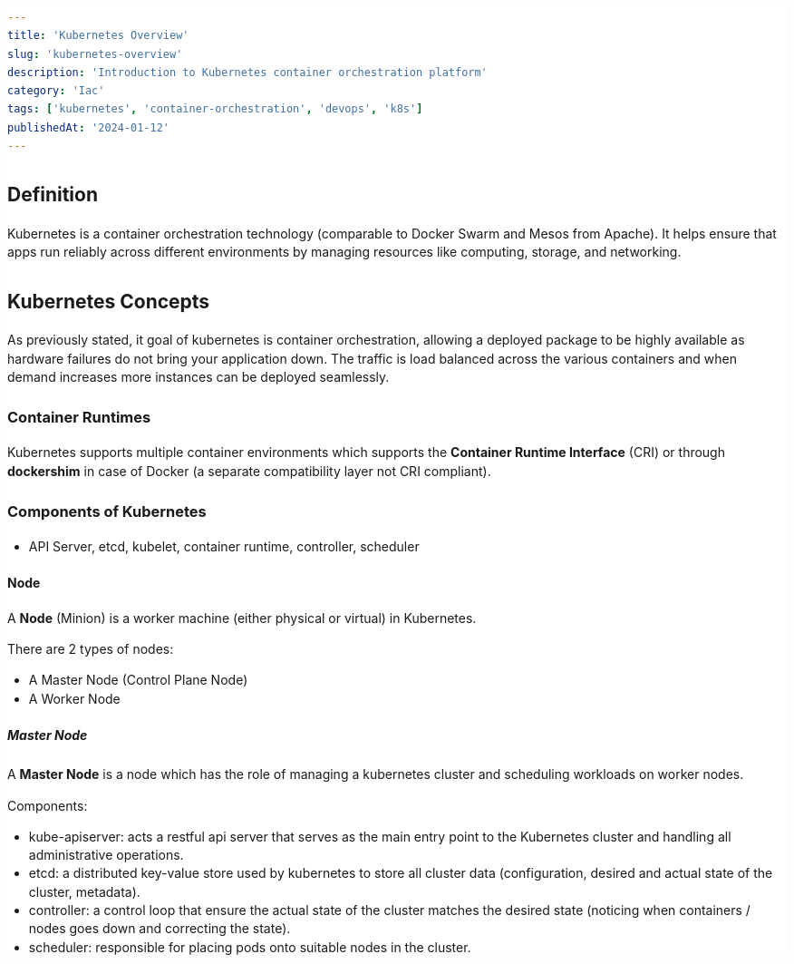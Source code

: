 ```yaml
---
title: 'Kubernetes Overview'
slug: 'kubernetes-overview'
description: 'Introduction to Kubernetes container orchestration platform'
category: 'Iac'
tags: ['kubernetes', 'container-orchestration', 'devops', 'k8s']
publishedAt: '2024-01-12'
---
```


## Definition

Kubernetes is a container orchestration technology (comparable to Docker Swarm and Mesos from Apache). It helps ensure that apps run reliably across different environments by managing resources like computing, storage, and networking.

## Kubernetes Concepts

As previously stated, it goal of kubernetes is container orchestration, allowing a deployed package to be highly available as hardware failures do not bring your application down.
The traffic is load balanced across the various containers and when demand increases more instances can be deployed seamlessly.

### Container Runtimes

Kubernetes supports multiple container environments which supports the **Container Runtime Interface** (CRI) or through **dockershim** in case of Docker (a separate compatibility layer not CRI compliant).

### Components of Kubernetes

- API Server, etcd, kubelet, container runtime, controller, scheduler

#### Node

A **Node** (Minion) is a worker machine (either physical or virtual) in Kubernetes.

There are 2 types of nodes:

- A Master Node (Control Plane Node)
- A Worker Node

##### Master Node

A **Master Node** is a node which has the role of managing a kubernetes cluster and scheduling workloads on worker nodes.

Components:

- kube-apiserver: acts a restful api server that serves as the main entry point to the Kubernetes cluster and handling all administrative operations.
- etcd: a distributed key-value store used by kubernetes to store all cluster data (configuration, desired and actual state of the cluster, metadata).
- controller: a control loop that ensure the actual state of the cluster matches the desired state (noticing when containers / nodes goes down and correcting the state).
- scheduler: responsible for placing pods onto suitable nodes in the cluster.
